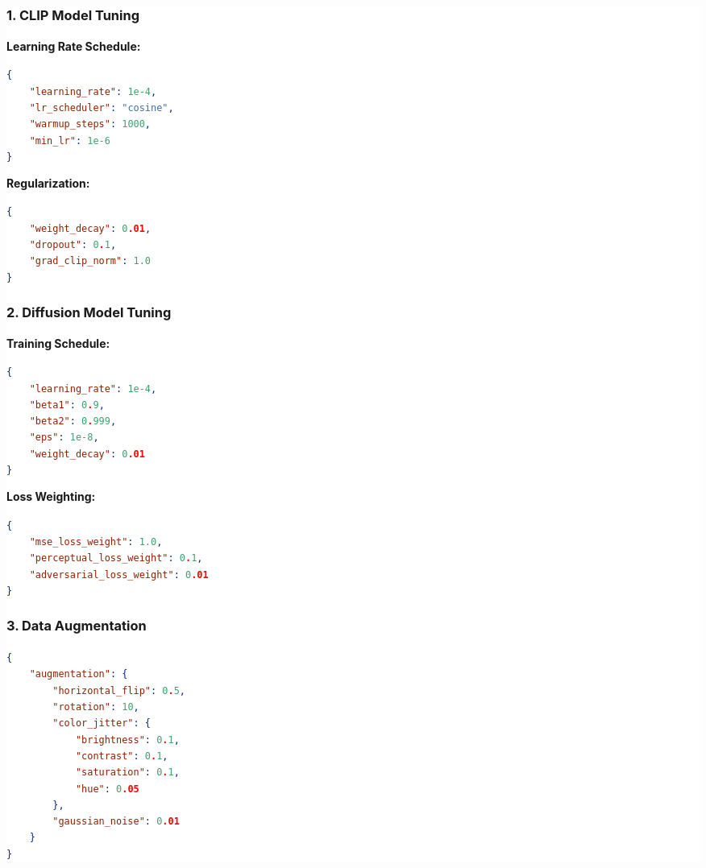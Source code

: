 ### 1. CLIP Model Tuning

**Learning Rate Schedule:**
```json
{
    "learning_rate": 1e-4,
    "lr_scheduler": "cosine",
    "warmup_steps": 1000,
    "min_lr": 1e-6
}
```

**Regularization:**
```json
{
    "weight_decay": 0.01,
    "dropout": 0.1,
    "grad_clip_norm": 1.0
}
```

### 2. Diffusion Model Tuning

**Training Schedule:**
```json
{
    "learning_rate": 1e-4,
    "beta1": 0.9,
    "beta2": 0.999,
    "eps": 1e-8,
    "weight_decay": 0.01
}
```

**Loss Weighting:**
```json
{
    "mse_loss_weight": 1.0,
    "perceptual_loss_weight": 0.1,
    "adversarial_loss_weight": 0.01
}
```

### 3. Data Augmentation

```json
{
    "augmentation": {
        "horizontal_flip": 0.5,
        "rotation": 10,
        "color_jitter": {
            "brightness": 0.1,
            "contrast": 0.1,
            "saturation": 0.1,
            "hue": 0.05
        },
        "gaussian_noise": 0.01
    }
}
```
